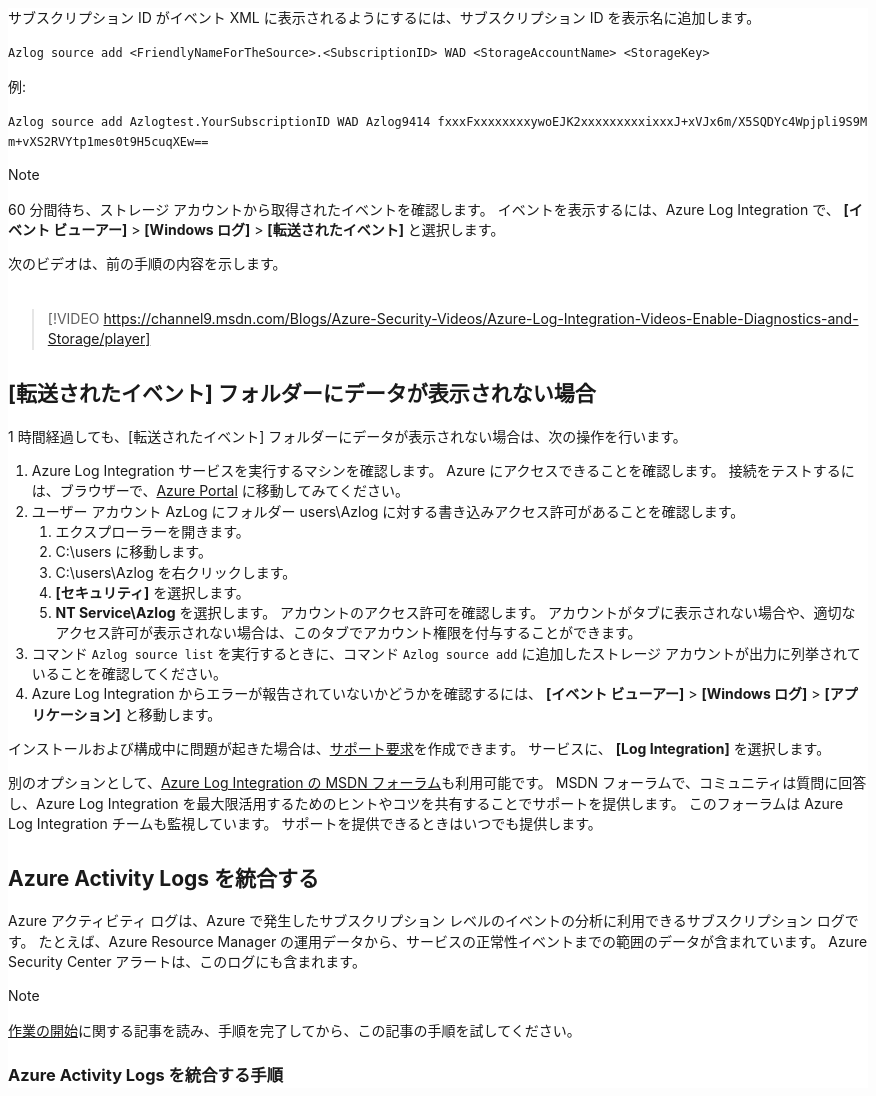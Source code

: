    サブスクリプション ID がイベント XML に表示されるようにするには、サブスクリプション ID を表示名に追加します。

   `Azlog source add <FriendlyNameForTheSource>.<SubscriptionID> WAD <StorageAccountName> <StorageKey>`
  
   例:
  
   `Azlog source add Azlogtest.YourSubscriptionID WAD Azlog9414 fxxxFxxxxxxxxywoEJK2xxxxxxxxxixxxJ+xVJx6m/X5SQDYc4Wpjpli9S9Mm+vXS2RVYtp1mes0t9H5cuqXEw==`

> [!NOTE]
> 60 分間待ち、ストレージ アカウントから取得されたイベントを確認します。 イベントを表示するには、Azure Log Integration で、 **[イベント ビューアー]**  >  **[Windows ログ]**  >  **[転送されたイベント]** と選択します。

次のビデオは、前の手順の内容を示します。<br /><br />

> [!VIDEO https://channel9.msdn.com/Blogs/Azure-Security-Videos/Azure-Log-Integration-Videos-Enable-Diagnostics-and-Storage/player]


## <a name="if-data-isnt-showing-up-in-the-forwarded-events-folder"></a>[転送されたイベント] フォルダーにデータが表示されない場合
1 時間経過しても、[転送されたイベント] フォルダーにデータが表示されない場合は、次の操作を行います。

1. Azure Log Integration サービスを実行するマシンを確認します。 Azure にアクセスできることを確認します。 接続をテストするには、ブラウザーで、[Azure Portal](https://portal.azure.com) に移動してみてください。
2. ユーザー アカウント AzLog にフォルダー users\Azlog に対する書き込みアクセス許可があることを確認します。
   1. エクスプローラーを開きます。
   2. C:\users に移動します。
   3. C:\users\Azlog を右クリックします。
   4. **[セキュリティ]** を選択します。
   5. **NT Service\Azlog** を選択します。 アカウントのアクセス許可を確認します。 アカウントがタブに表示されない場合や、適切なアクセス許可が表示されない場合は、このタブでアカウント権限を付与することができます。
3. コマンド `Azlog source list` を実行するときに、コマンド `Azlog source add` に追加したストレージ アカウントが出力に列挙されていることを確認してください。
4. Azure Log Integration からエラーが報告されていないかどうかを確認するには、 **[イベント ビューアー]**  >  **[Windows ログ]**  >  **[アプリケーション]** と移動します。

インストールおよび構成中に問題が起きた場合は、[サポート要求](../../azure-supportability/how-to-create-azure-support-request.md)を作成できます。 サービスに、 **[Log Integration]** を選択します。

別のオプションとして、[Azure Log Integration の MSDN フォーラム](https://social.msdn.microsoft.com/Forums/home?forum=AzureLogIntegration)も利用可能です。 MSDN フォーラムで、コミュニティは質問に回答し、Azure Log Integration を最大限活用するためのヒントやコツを共有することでサポートを提供します。 このフォーラムは Azure Log Integration チームも監視しています。 サポートを提供できるときはいつでも提供します。

## <a name="integrate-azure-activity-logs"></a>Azure Activity Logs を統合する

Azure アクティビティ ログは、Azure で発生したサブスクリプション レベルのイベントの分析に利用できるサブスクリプション ログです。 たとえば、Azure Resource Manager の運用データから、サービスの正常性イベントまでの範囲のデータが含まれています。 Azure Security Center アラートは、このログにも含まれます。
> [!NOTE]
> [作業の開始](azure-log-integration-get-started.md)に関する記事を読み、手順を完了してから、この記事の手順を試してください。

### <a name="steps-to-integrate-azure-activity-logs"></a>Azure Activity Logs を統合する手順

